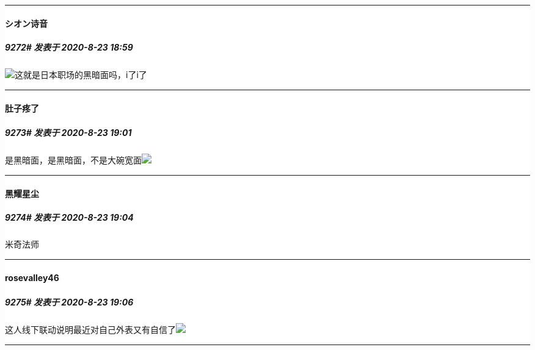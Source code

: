 





-----

####  シオン诗音  
##### 9272#       发表于 2020-8-23 18:59



<img src="https://static.saraba1st.com/image/smiley/face2017/072.png" referrerpolicy="no-referrer">这就是日本职场的黑暗面吗，i了i了







-----

####  肚子疼了  
##### 9273#       发表于 2020-8-23 19:01




是黑暗面，是黑暗面，不是大碗宽面<img src="https://static.saraba1st.com/image/smiley/face2017/066.png" referrerpolicy="no-referrer">







-----

####  黑耀星尘  
##### 9274#       发表于 2020-8-23 19:04




米奇法师







-----

####  rosevalley46  
##### 9275#       发表于 2020-8-23 19:06




这人线下联动说明最近对自己外表又有自信了<img src="https://static.saraba1st.com/image/smiley/face2017/037.png" referrerpolicy="no-referrer">







-----
